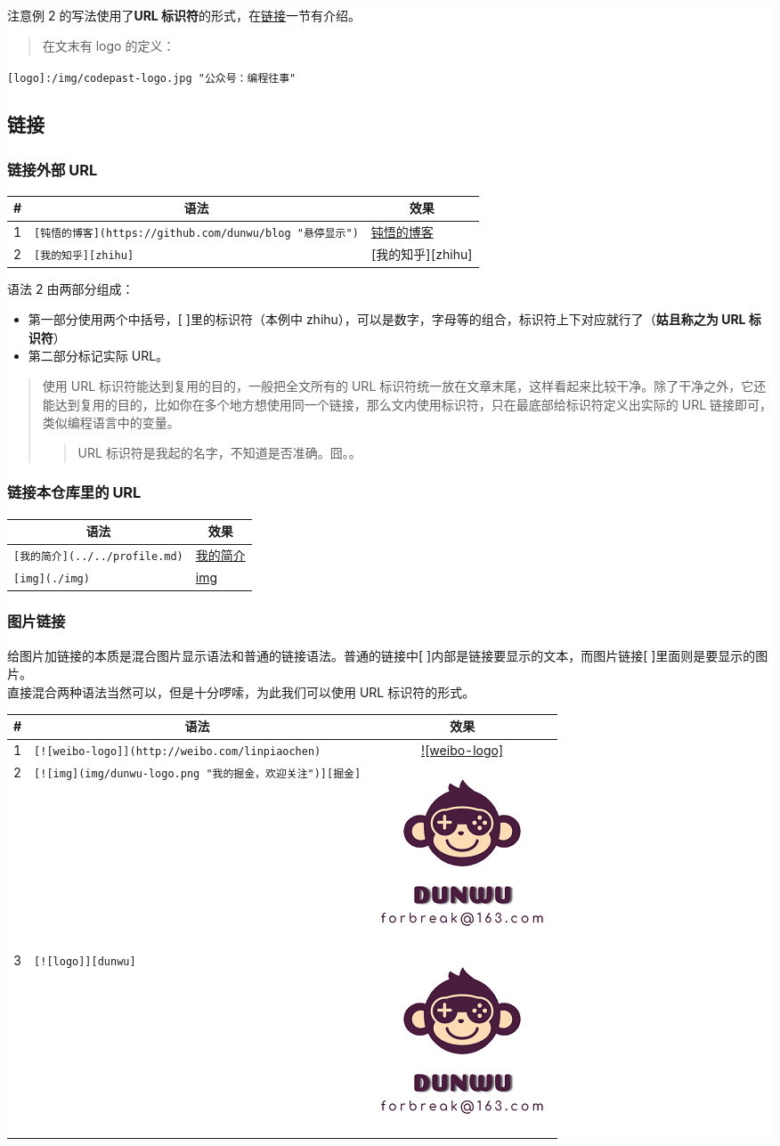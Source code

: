 注意例 2 的写法使用了**URL 标识符**的形式，在[链接](#链接)一节有介绍。

> 在文末有 logo 的定义：

```
[logo]:/img/codepast-logo.jpg "公众号：编程往事"
```

## 链接

### 链接外部 URL

| #   | 语法                                                     | 效果                                                   |
| --- | -------------------------------------------------------- | ------------------------------------------------------ |
| 1   | `[钝悟的博客](https://github.com/dunwu/blog "悬停显示")` | [钝悟的博客](https://github.com/dunwu/blog '悬停显示') |
| 2   | `[我的知乎][zhihu] `                                     | [我的知乎][zhihu]                                      |

语法 2 由两部分组成：

- 第一部分使用两个中括号，[ ]里的标识符（本例中 zhihu），可以是数字，字母等的组合，标识符上下对应就行了（**姑且称之为 URL 标识符**）
- 第二部分标记实际 URL。

> 使用 URL 标识符能达到复用的目的，一般把全文所有的 URL 标识符统一放在文章末尾，这样看起来比较干净。除了干净之外，它还能达到复用的目的，比如你在多个地方想使用同一个链接，那么文内使用标识符，只在最底部给标识符定义出实际的 URL 链接即可，类似编程语言中的变量。
>
> > URL 标识符是我起的名字，不知道是否准确。囧。。

### 链接本仓库里的 URL

| 语法                           | 效果                         |
| ------------------------------ | ---------------------------- |
| `[我的简介](../../profile.md)` | [我的简介](../../profile.md) |
| `[img](./img)`                 | [img](./img)                 |

### 图片链接

给图片加链接的本质是混合图片显示语法和普通的链接语法。普通的链接中[ ]内部是链接要显示的文本，而图片链接[ ]里面则是要显示的图片。  
直接混合两种语法当然可以，但是十分啰嗦，为此我们可以使用 URL 标识符的形式。

| #   | 语法                                                      |                          效果                           |
| --- | --------------------------------------------------------- | :-----------------------------------------------------: |
| 1   | `[![weibo-logo]](http://weibo.com/linpiaochen)`           |      [![weibo-logo]](http://weibo.com/linpiaochen)      |
| 2   | `[![img](img/dunwu-logo.png "我的掘金，欢迎关注")][掘金]` | [![img](img/dunwu-logo.png '我的掘金，欢迎关注')][掘金] |
| 3   | `[![logo]][dunwu]`                                        |                    [![logo]][dunwu]                     |


[dunwu]: https://github.com/dunwu 'Dunwu'
[logo]: img/dunwu-logo.png 'Dunwu Logo 图片'
[掘金]: https://juejin.cn/user/2084329777006167 '掘金'